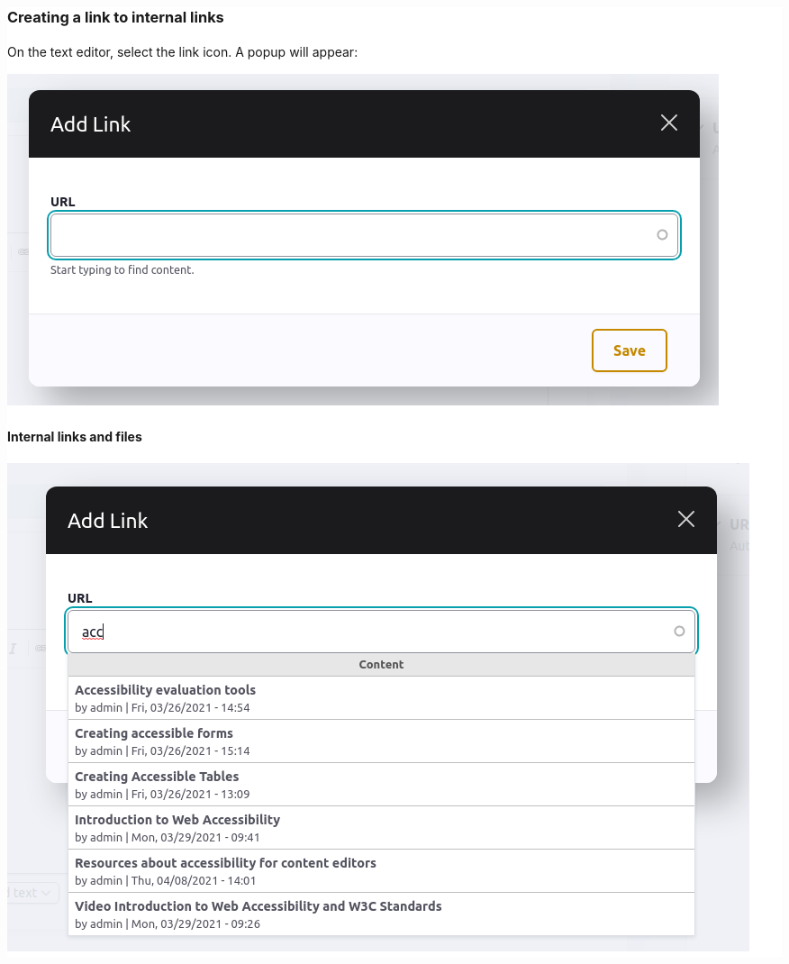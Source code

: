 ### Creating a link to internal links
On the text editor, select the link icon. A popup will appear:

![Screenshot of the popup. the title Add link, with an empty field labelled URL with the help text Start typing to find content. The field has a circle icon inside. A save button is at the bottom of the popup ](img/link-field.png)

#### Internal links and files
![Screenshot of the same popup with the letters acc entered in to the field. A list of content with titles that contain these letters is visable. ](img/link-field-autocomplete.png)
